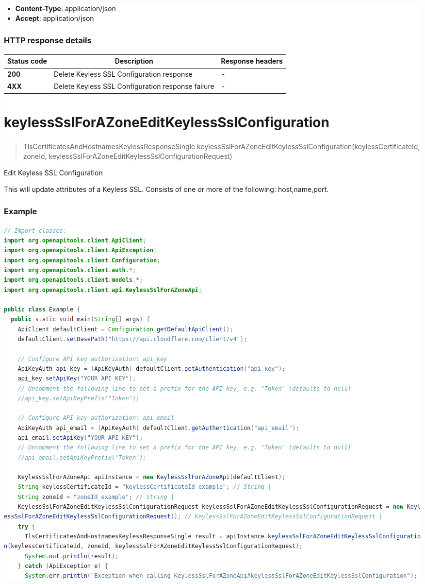  - **Content-Type**: application/json
 - **Accept**: application/json

### HTTP response details
| Status code | Description | Response headers |
|-------------|-------------|------------------|
| **200** | Delete Keyless SSL Configuration response |  -  |
| **4XX** | Delete Keyless SSL Configuration response failure |  -  |

<a id="keylessSslForAZoneEditKeylessSslConfiguration"></a>
# **keylessSslForAZoneEditKeylessSslConfiguration**
> TlsCertificatesAndHostnamesKeylessResponseSingle keylessSslForAZoneEditKeylessSslConfiguration(keylessCertificateId, zoneId, keylessSslForAZoneEditKeylessSslConfigurationRequest)

Edit Keyless SSL Configuration

This will update attributes of a Keyless SSL. Consists of one or more of the following:  host,name,port.

### Example
```java
// Import classes:
import org.openapitools.client.ApiClient;
import org.openapitools.client.ApiException;
import org.openapitools.client.Configuration;
import org.openapitools.client.auth.*;
import org.openapitools.client.models.*;
import org.openapitools.client.api.KeylessSslForAZoneApi;

public class Example {
  public static void main(String[] args) {
    ApiClient defaultClient = Configuration.getDefaultApiClient();
    defaultClient.setBasePath("https://api.cloudflare.com/client/v4");
    
    // Configure API key authorization: api_key
    ApiKeyAuth api_key = (ApiKeyAuth) defaultClient.getAuthentication("api_key");
    api_key.setApiKey("YOUR API KEY");
    // Uncomment the following line to set a prefix for the API key, e.g. "Token" (defaults to null)
    //api_key.setApiKeyPrefix("Token");

    // Configure API key authorization: api_email
    ApiKeyAuth api_email = (ApiKeyAuth) defaultClient.getAuthentication("api_email");
    api_email.setApiKey("YOUR API KEY");
    // Uncomment the following line to set a prefix for the API key, e.g. "Token" (defaults to null)
    //api_email.setApiKeyPrefix("Token");

    KeylessSslForAZoneApi apiInstance = new KeylessSslForAZoneApi(defaultClient);
    String keylessCertificateId = "keylessCertificateId_example"; // String | 
    String zoneId = "zoneId_example"; // String | 
    KeylessSslForAZoneEditKeylessSslConfigurationRequest keylessSslForAZoneEditKeylessSslConfigurationRequest = new KeylessSslForAZoneEditKeylessSslConfigurationRequest(); // KeylessSslForAZoneEditKeylessSslConfigurationRequest | 
    try {
      TlsCertificatesAndHostnamesKeylessResponseSingle result = apiInstance.keylessSslForAZoneEditKeylessSslConfiguration(keylessCertificateId, zoneId, keylessSslForAZoneEditKeylessSslConfigurationRequest);
      System.out.println(result);
    } catch (ApiException e) {
      System.err.println("Exception when calling KeylessSslForAZoneApi#keylessSslForAZoneEditKeylessSslConfiguration");
```